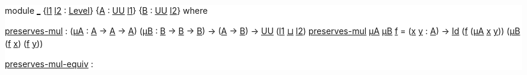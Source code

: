 <a id="1879" class="Keyword">module</a> <a id="1886" href="groups.abstract-groups.html#1886" class="Module">_</a>
  <a id="1890" class="Symbol">{</a><a id="1891" href="groups.abstract-groups.html#1891" class="Bound">l1</a> <a id="1894" href="groups.abstract-groups.html#1894" class="Bound">l2</a> <a id="1897" class="Symbol">:</a> <a id="1899" href="Agda.Primitive.html#597" class="Postulate">Level</a><a id="1904" class="Symbol">}</a> <a id="1906" class="Symbol">{</a><a id="1907" href="groups.abstract-groups.html#1907" class="Bound">A</a> <a id="1909" class="Symbol">:</a> <a id="1911" href="Agda.Primitive.html#326" class="Primitive">UU</a> <a id="1914" href="groups.abstract-groups.html#1891" class="Bound">l1</a><a id="1916" class="Symbol">}</a> <a id="1918" class="Symbol">{</a><a id="1919" href="groups.abstract-groups.html#1919" class="Bound">B</a> <a id="1921" class="Symbol">:</a> <a id="1923" href="Agda.Primitive.html#326" class="Primitive">UU</a> <a id="1926" href="groups.abstract-groups.html#1894" class="Bound">l2</a><a id="1928" class="Symbol">}</a>
  <a id="1932" class="Keyword">where</a>

  <a id="1941" href="groups.abstract-groups.html#1941" class="Function">preserves-mul</a> <a id="1955" class="Symbol">:</a> <a id="1957" class="Symbol">(</a><a id="1958" href="groups.abstract-groups.html#1958" class="Bound">μA</a> <a id="1961" class="Symbol">:</a> <a id="1963" href="groups.abstract-groups.html#1907" class="Bound">A</a> <a id="1965" class="Symbol">→</a> <a id="1967" href="groups.abstract-groups.html#1907" class="Bound">A</a> <a id="1969" class="Symbol">→</a> <a id="1971" href="groups.abstract-groups.html#1907" class="Bound">A</a><a id="1972" class="Symbol">)</a> <a id="1974" class="Symbol">(</a><a id="1975" href="groups.abstract-groups.html#1975" class="Bound">μB</a> <a id="1978" class="Symbol">:</a> <a id="1980" href="groups.abstract-groups.html#1919" class="Bound">B</a> <a id="1982" class="Symbol">→</a> <a id="1984" href="groups.abstract-groups.html#1919" class="Bound">B</a> <a id="1986" class="Symbol">→</a> <a id="1988" href="groups.abstract-groups.html#1919" class="Bound">B</a><a id="1989" class="Symbol">)</a> <a id="1991" class="Symbol">→</a> <a id="1993" class="Symbol">(</a><a id="1994" href="groups.abstract-groups.html#1907" class="Bound">A</a> <a id="1996" class="Symbol">→</a> <a id="1998" href="groups.abstract-groups.html#1919" class="Bound">B</a><a id="1999" class="Symbol">)</a> <a id="2001" class="Symbol">→</a> <a id="2003" href="Agda.Primitive.html#326" class="Primitive">UU</a> <a id="2006" class="Symbol">(</a><a id="2007" href="groups.abstract-groups.html#1891" class="Bound">l1</a> <a id="2010" href="Agda.Primitive.html#810" class="Primitive Operator">⊔</a> <a id="2012" href="groups.abstract-groups.html#1894" class="Bound">l2</a><a id="2014" class="Symbol">)</a>
  <a id="2018" href="groups.abstract-groups.html#1941" class="Function">preserves-mul</a> <a id="2032" href="groups.abstract-groups.html#2032" class="Bound">μA</a> <a id="2035" href="groups.abstract-groups.html#2035" class="Bound">μB</a> <a id="2038" href="groups.abstract-groups.html#2038" class="Bound">f</a> <a id="2040" class="Symbol">=</a> <a id="2042" class="Symbol">(</a><a id="2043" href="groups.abstract-groups.html#2043" class="Bound">x</a> <a id="2045" href="groups.abstract-groups.html#2045" class="Bound">y</a> <a id="2047" class="Symbol">:</a> <a id="2049" href="groups.abstract-groups.html#1907" class="Bound">A</a><a id="2050" class="Symbol">)</a> <a id="2052" class="Symbol">→</a> <a id="2054" href="foundation-core.identity-types.html#641" class="Datatype">Id</a> <a id="2057" class="Symbol">(</a><a id="2058" href="groups.abstract-groups.html#2038" class="Bound">f</a> <a id="2060" class="Symbol">(</a><a id="2061" href="groups.abstract-groups.html#2032" class="Bound">μA</a> <a id="2064" href="groups.abstract-groups.html#2043" class="Bound">x</a> <a id="2066" href="groups.abstract-groups.html#2045" class="Bound">y</a><a id="2067" class="Symbol">))</a> <a id="2070" class="Symbol">(</a><a id="2071" href="groups.abstract-groups.html#2035" class="Bound">μB</a> <a id="2074" class="Symbol">(</a><a id="2075" href="groups.abstract-groups.html#2038" class="Bound">f</a> <a id="2077" href="groups.abstract-groups.html#2043" class="Bound">x</a><a id="2078" class="Symbol">)</a> <a id="2080" class="Symbol">(</a><a id="2081" href="groups.abstract-groups.html#2038" class="Bound">f</a> <a id="2083" href="groups.abstract-groups.html#2045" class="Bound">y</a><a id="2084" class="Symbol">))</a>

  <a id="2090" href="groups.abstract-groups.html#2090" class="Function">preserves-mul-equiv</a> <a id="2110" class="Symbol">:</a>